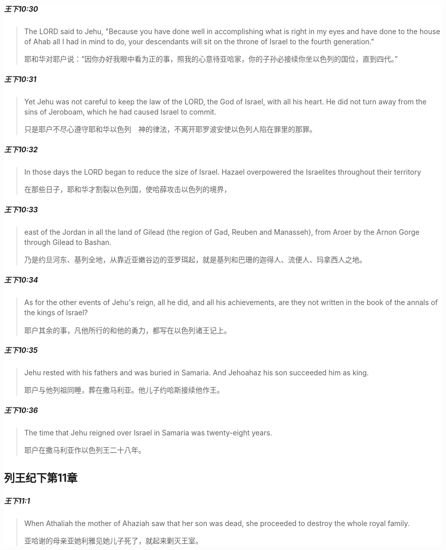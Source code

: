 
##### 王下10:30
> The LORD said to Jehu, "Because you have done well in accomplishing what is right in my eyes and have done to the house of Ahab all I had in mind to do, your descendants will sit on the throne of Israel to the fourth generation."
>
> 耶和华对耶户说：“因你办好我眼中看为正的事，照我的心意待亚哈家，你的子孙必接续你坐以色列的国位，直到四代。”


##### 王下10:31
> Yet Jehu was not careful to keep the law of the LORD, the God of Israel, with all his heart. He did not turn away from the sins of Jeroboam, which he had caused Israel to commit.
>
> 只是耶户不尽心遵守耶和华以色列　神的律法，不离开耶罗波安使以色列人陷在罪里的那罪。


##### 王下10:32
> In those days the LORD began to reduce the size of Israel. Hazael overpowered the Israelites throughout their territory
>
> 在那些日子，耶和华才割裂以色列国，使哈薛攻击以色列的境界，


##### 王下10:33
> east of the Jordan in all the land of Gilead (the region of Gad, Reuben and Manasseh), from Aroer by the Arnon Gorge through Gilead to Bashan.
>
> 乃是约旦河东、基列全地，从靠近亚嫩谷边的亚罗珥起，就是基列和巴珊的迦得人、流便人、玛拿西人之地。


##### 王下10:34
> As for the other events of Jehu's reign, all he did, and all his achievements, are they not written in the book of the annals of the kings of Israel?
>
> 耶户其余的事，凡他所行的和他的勇力，都写在以色列诸王记上。


##### 王下10:35
> Jehu rested with his fathers and was buried in Samaria. And Jehoahaz his son succeeded him as king.
>
> 耶户与他列祖同睡，葬在撒马利亚。他儿子约哈斯接续他作王。


##### 王下10:36
> The time that Jehu reigned over Israel in Samaria was twenty-eight years.
>
> 耶户在撒马利亚作以色列王二十八年。


## 列王纪下第11章
##### 王下11:1
> When Athaliah the mother of Ahaziah saw that her son was dead, she proceeded to destroy the whole royal family.
>
> 亚哈谢的母亲亚她利雅见她儿子死了，就起来剿灭王室。


